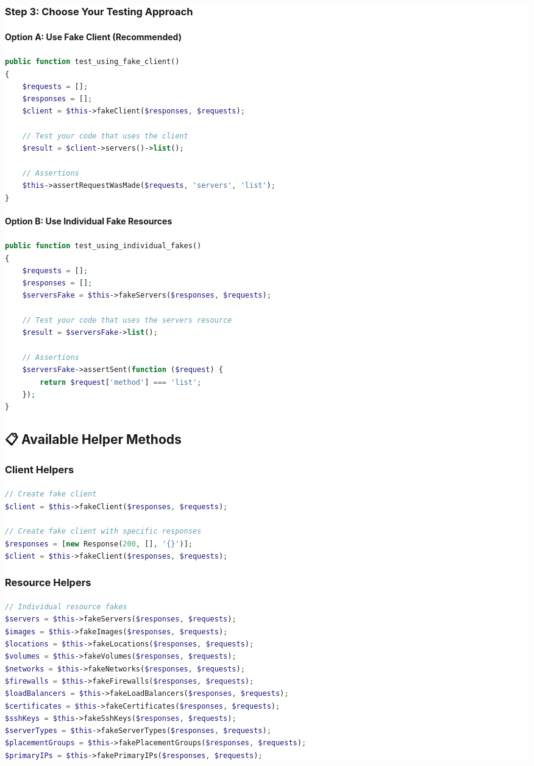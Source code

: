 ### **Step 3: Choose Your Testing Approach**

#### **Option A: Use Fake Client (Recommended)**
```php
public function test_using_fake_client()
{
    $requests = [];
    $responses = [];
    $client = $this->fakeClient($responses, $requests);

    // Test your code that uses the client
    $result = $client->servers()->list();

    // Assertions
    $this->assertRequestWasMade($requests, 'servers', 'list');
}
```

#### **Option B: Use Individual Fake Resources**
```php
public function test_using_individual_fakes()
{
    $requests = [];
    $responses = [];
    $serversFake = $this->fakeServers($responses, $requests);

    // Test your code that uses the servers resource
    $result = $serversFake->list();

    // Assertions
    $serversFake->assertSent(function ($request) {
        return $request['method'] === 'list';
    });
}
```

## 📋 Available Helper Methods

### **Client Helpers**
```php
// Create fake client
$client = $this->fakeClient($responses, $requests);

// Create fake client with specific responses
$responses = [new Response(200, [], '{}')];
$client = $this->fakeClient($responses, $requests);
```

### **Resource Helpers**
```php
// Individual resource fakes
$servers = $this->fakeServers($responses, $requests);
$images = $this->fakeImages($responses, $requests);
$locations = $this->fakeLocations($responses, $requests);
$volumes = $this->fakeVolumes($responses, $requests);
$networks = $this->fakeNetworks($responses, $requests);
$firewalls = $this->fakeFirewalls($responses, $requests);
$loadBalancers = $this->fakeLoadBalancers($responses, $requests);
$certificates = $this->fakeCertificates($responses, $requests);
$sshKeys = $this->fakeSshKeys($responses, $requests);
$serverTypes = $this->fakeServerTypes($responses, $requests);
$placementGroups = $this->fakePlacementGroups($responses, $requests);
$primaryIPs = $this->fakePrimaryIPs($responses, $requests);
```